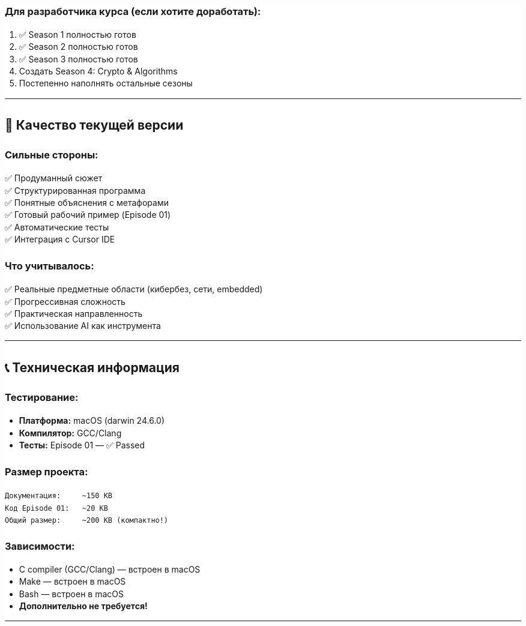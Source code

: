 ### Для разработчика курса (если хотите доработать):
1. ✅ Season 1 полностью готов
2. ✅ Season 2 полностью готов
3. ✅ Season 3 полностью готов
4. Создать Season 4: Crypto & Algorithms
5. Постепенно наполнять остальные сезоны

---

## 🎯 Качество текущей версии

### Сильные стороны:
✅ Продуманный сюжет  
✅ Структурированная программа  
✅ Понятные объяснения с метафорами  
✅ Готовый рабочий пример (Episode 01)  
✅ Автоматические тесты  
✅ Интеграция с Cursor IDE  

### Что учитывалось:
✅ Реальные предметные области (кибербез, сети, embedded)  
✅ Прогрессивная сложность  
✅ Практическая направленность  
✅ Использование AI как инструмента  

---

## 📞 Техническая информация

### Тестирование:
- **Платформа:** macOS (darwin 24.6.0)
- **Компилятор:** GCC/Clang
- **Тесты:** Episode 01 — ✅ Passed

### Размер проекта:
```
Документация:     ~150 KB
Код Episode 01:   ~20 KB
Общий размер:     ~200 KB (компактно!)
```

### Зависимости:
- C compiler (GCC/Clang) — встроен в macOS
- Make — встроен в macOS
- Bash — встроен в macOS
- **Дополнительно не требуется!**

---
